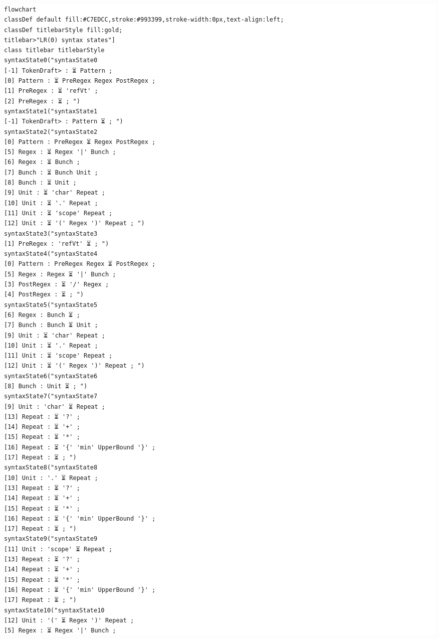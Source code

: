 

```Mermaid
flowchart
classDef default fill:#C7EDCC,stroke:#993399,stroke-width:0px,text-align:left;
classDef titlebarStyle fill:gold;
titlebar>"LR(0) syntax states"]
class titlebar titlebarStyle
syntaxState0("syntaxState0
[-1] TokenDraft> : ⏳ Pattern ; 
[0] Pattern : ⏳ PreRegex Regex PostRegex ; 
[1] PreRegex : ⏳ 'refVt' ; 
[2] PreRegex : ⏳ ; ")
syntaxState1("syntaxState1
[-1] TokenDraft> : Pattern ⏳ ; ")
syntaxState2("syntaxState2
[0] Pattern : PreRegex ⏳ Regex PostRegex ; 
[5] Regex : ⏳ Regex '|' Bunch ; 
[6] Regex : ⏳ Bunch ; 
[7] Bunch : ⏳ Bunch Unit ; 
[8] Bunch : ⏳ Unit ; 
[9] Unit : ⏳ 'char' Repeat ; 
[10] Unit : ⏳ '.' Repeat ; 
[11] Unit : ⏳ 'scope' Repeat ; 
[12] Unit : ⏳ '(' Regex ')' Repeat ; ")
syntaxState3("syntaxState3
[1] PreRegex : 'refVt' ⏳ ; ")
syntaxState4("syntaxState4
[0] Pattern : PreRegex Regex ⏳ PostRegex ; 
[5] Regex : Regex ⏳ '|' Bunch ; 
[3] PostRegex : ⏳ '/' Regex ; 
[4] PostRegex : ⏳ ; ")
syntaxState5("syntaxState5
[6] Regex : Bunch ⏳ ; 
[7] Bunch : Bunch ⏳ Unit ; 
[9] Unit : ⏳ 'char' Repeat ; 
[10] Unit : ⏳ '.' Repeat ; 
[11] Unit : ⏳ 'scope' Repeat ; 
[12] Unit : ⏳ '(' Regex ')' Repeat ; ")
syntaxState6("syntaxState6
[8] Bunch : Unit ⏳ ; ")
syntaxState7("syntaxState7
[9] Unit : 'char' ⏳ Repeat ; 
[13] Repeat : ⏳ '?' ; 
[14] Repeat : ⏳ '+' ; 
[15] Repeat : ⏳ '*' ; 
[16] Repeat : ⏳ '{' 'min' UpperBound '}' ; 
[17] Repeat : ⏳ ; ")
syntaxState8("syntaxState8
[10] Unit : '.' ⏳ Repeat ; 
[13] Repeat : ⏳ '?' ; 
[14] Repeat : ⏳ '+' ; 
[15] Repeat : ⏳ '*' ; 
[16] Repeat : ⏳ '{' 'min' UpperBound '}' ; 
[17] Repeat : ⏳ ; ")
syntaxState9("syntaxState9
[11] Unit : 'scope' ⏳ Repeat ; 
[13] Repeat : ⏳ '?' ; 
[14] Repeat : ⏳ '+' ; 
[15] Repeat : ⏳ '*' ; 
[16] Repeat : ⏳ '{' 'min' UpperBound '}' ; 
[17] Repeat : ⏳ ; ")
syntaxState10("syntaxState10
[12] Unit : '(' ⏳ Regex ')' Repeat ; 
[5] Regex : ⏳ Regex '|' Bunch ; 
```